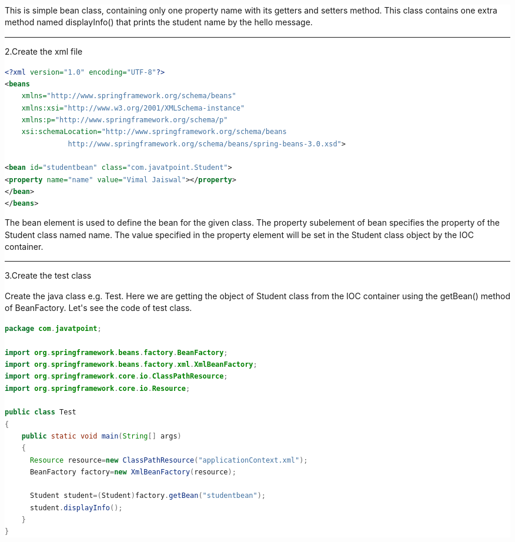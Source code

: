 This is simple bean class, containing only one property name with its getters and setters method. This class contains one extra method named displayInfo() that prints the student name by the hello message.

---

2.Create the xml file

```xml
<?xml version="1.0" encoding="UTF-8"?>  
<beans  
    xmlns="http://www.springframework.org/schema/beans"  
    xmlns:xsi="http://www.w3.org/2001/XMLSchema-instance"  
    xmlns:p="http://www.springframework.org/schema/p"  
    xsi:schemaLocation="http://www.springframework.org/schema/beans  
               http://www.springframework.org/schema/beans/spring-beans-3.0.xsd">  
  
<bean id="studentbean" class="com.javatpoint.Student">  
<property name="name" value="Vimal Jaiswal"></property>  
</bean>    
</beans>  
```

The bean element is used to define the bean for the given class. The property subelement of bean specifies the property of the Student class named name. The value specified in the property element will be set in the Student class object by the IOC container.

---

3.Create the test class

Create the java class e.g. Test. Here we are getting the object of Student class from the IOC container using the getBean() method of BeanFactory. Let's see the code of test class.

```java
package com.javatpoint;  
  
import org.springframework.beans.factory.BeanFactory;  
import org.springframework.beans.factory.xml.XmlBeanFactory;  
import org.springframework.core.io.ClassPathResource;  
import org.springframework.core.io.Resource;  
  
public class Test 
{  
    public static void main(String[] args) 
    {  
      Resource resource=new ClassPathResource("applicationContext.xml");  
      BeanFactory factory=new XmlBeanFactory(resource);  
      
      Student student=(Student)factory.getBean("studentbean");  
      student.displayInfo();  
    }  
}  
```
